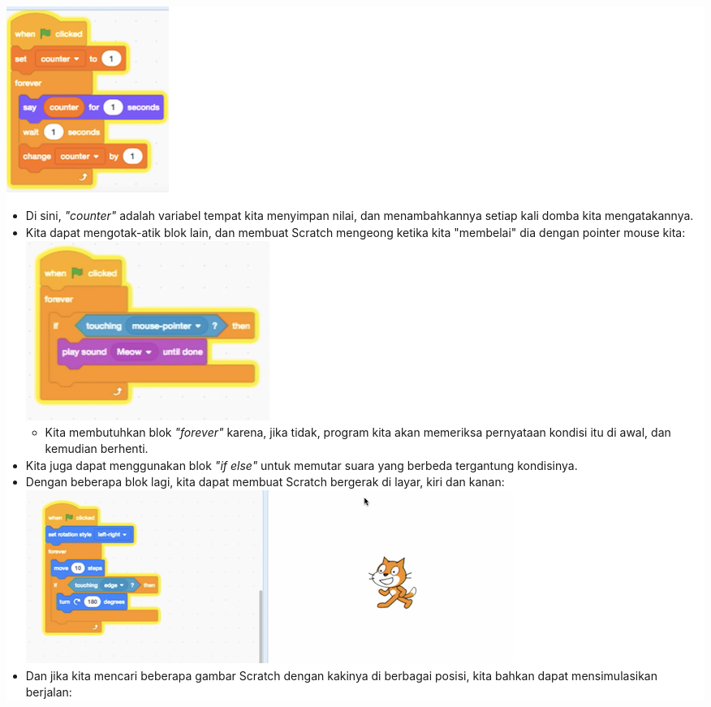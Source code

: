   ![blocks labeled "set counter to 1", "forever", "say counter for 1 seconds", "wait 1 seconds", "change counter by 1"](count.png)
  * Di sini, _"counter"_ adalah variabel tempat kita menyimpan nilai, dan menambahkannya setiap kali domba kita mengatakannya.
* Kita dapat mengotak-atik blok lain, dan membuat Scratch mengeong ketika kita "membelai" dia dengan pointer mouse kita:<br>
  ![blocks labeled "forever", "if touching mouse pointer then", "play sound meow until done"](pet-0.png)
  * Kita membutuhkan blok _"forever"_ karena, jika tidak, program kita akan memeriksa pernyataan kondisi itu di awal, dan kemudian berhenti.
* Kita juga dapat menggunakan blok _"if else"_ untuk memutar suara yang berbeda tergantung kondisinya.
* Dengan beberapa blok lagi, kita dapat membuat Scratch bergerak di layar, kiri dan kanan:<br>
  ![blocks labeled "set rotation style left-right", "forever", "move 10 steps", "if touching edge then", "turn 180 degrees"](bounce.png)
* Dan jika kita mencari beberapa gambar Scratch dengan kakinya di berbagai posisi, kita bahkan dapat mensimulasikan berjalan:<br>
